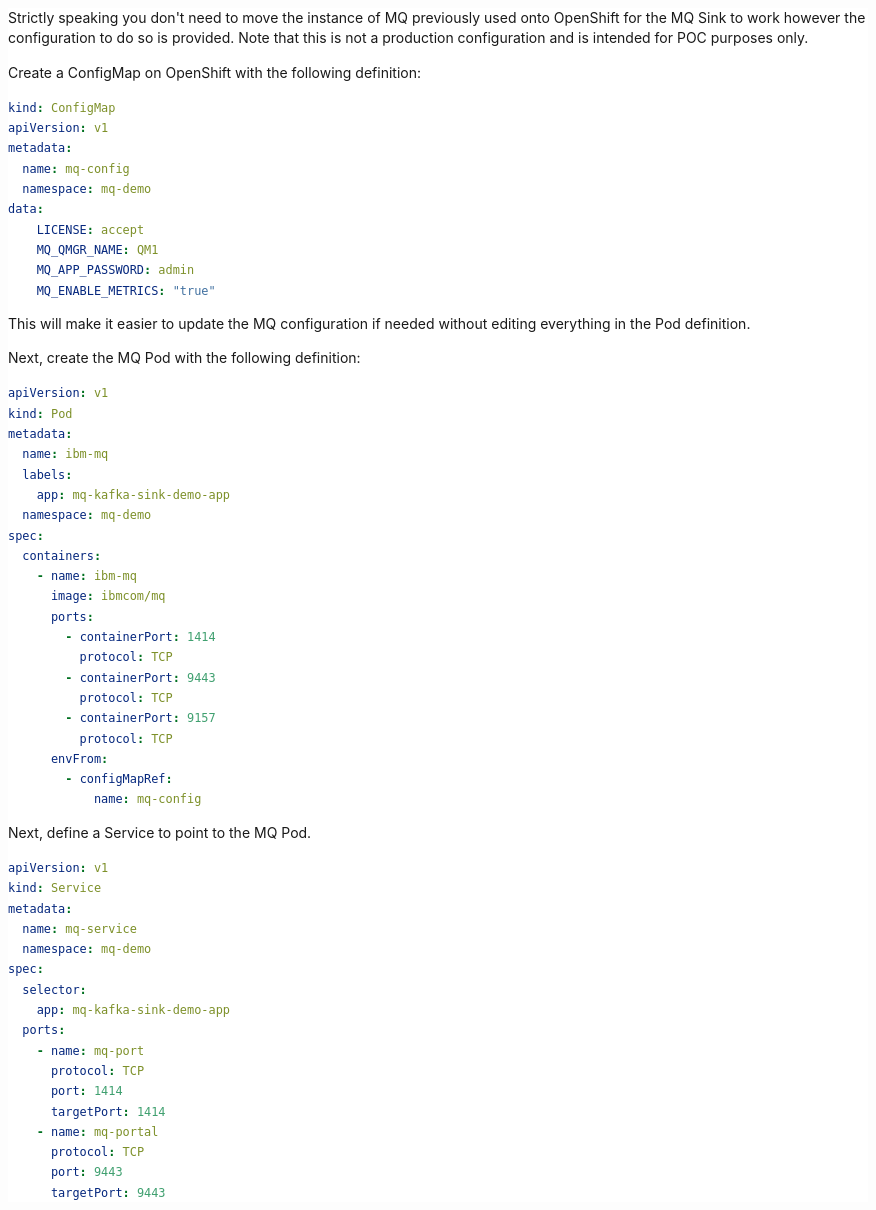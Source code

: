 Strictly speaking you don't need to move the instance of MQ previously used onto OpenShift for the MQ Sink to work however the configuration to do so is provided.  Note that this is not a production configuration and is intended for POC purposes only.

Create a ConfigMap on OpenShift with the following definition:

```yaml
kind: ConfigMap
apiVersion: v1
metadata:
  name: mq-config
  namespace: mq-demo
data:
    LICENSE: accept
    MQ_QMGR_NAME: QM1
    MQ_APP_PASSWORD: admin
    MQ_ENABLE_METRICS: "true"
```

This will make it easier to update the MQ configuration if needed without editing everything in the Pod definition.

Next, create the MQ Pod with the following definition:

```yaml
apiVersion: v1
kind: Pod
metadata:
  name: ibm-mq
  labels:
    app: mq-kafka-sink-demo-app
  namespace: mq-demo
spec:
  containers:
    - name: ibm-mq
      image: ibmcom/mq
      ports:
        - containerPort: 1414
          protocol: TCP
        - containerPort: 9443
          protocol: TCP
        - containerPort: 9157
          protocol: TCP
      envFrom:
        - configMapRef:
            name: mq-config
```

Next, define a Service to point to the MQ Pod.

```yaml
apiVersion: v1
kind: Service
metadata:
  name: mq-service
  namespace: mq-demo
spec:
  selector:
    app: mq-kafka-sink-demo-app
  ports:
    - name: mq-port
      protocol: TCP
      port: 1414
      targetPort: 1414
    - name: mq-portal
      protocol: TCP
      port: 9443
      targetPort: 9443
```